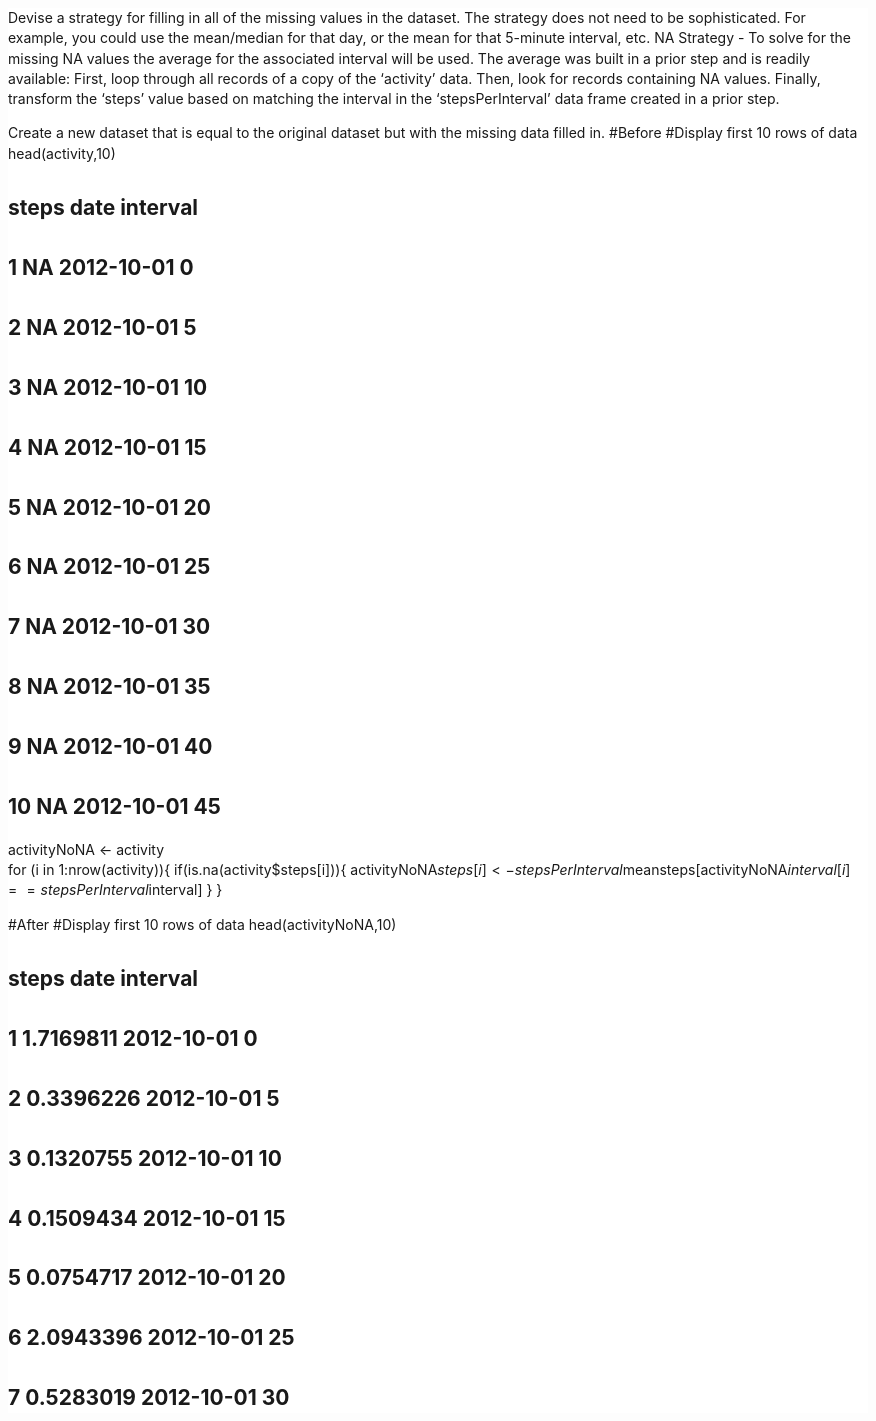 Devise a strategy for filling in all of the missing values in the dataset. The strategy does not need to be sophisticated. For example, you could use the mean/median for that day, or the mean for that 5-minute interval, etc.
NA Strategy - To solve for the missing NA values the average for the associated interval will be used. The average was built in a prior step and is readily available: First, loop through all records of a copy of the ‘activity’ data. Then, look for records containing NA values. Finally, transform the ‘steps’ value based on matching the interval in the ‘stepsPerInterval’ data frame created in a prior step.

Create a new dataset that is equal to the original dataset but with the missing data filled in.
#Before 
#Display first 10 rows of data
head(activity,10)

##    steps       date interval
## 1     NA 2012-10-01        0
## 2     NA 2012-10-01        5
## 3     NA 2012-10-01       10
## 4     NA 2012-10-01       15
## 5     NA 2012-10-01       20
## 6     NA 2012-10-01       25
## 7     NA 2012-10-01       30
## 8     NA 2012-10-01       35
## 9     NA 2012-10-01       40
## 10    NA 2012-10-01       45
activityNoNA <- activity  
for (i in 1:nrow(activity)){
        if(is.na(activity$steps[i])){
                activityNoNA$steps[i]<- stepsPerInterval$meansteps[activityNoNA$interval[i] == stepsPerInterval$interval]
        }
}

#After
#Display first 10 rows of data
head(activityNoNA,10)
##        steps       date interval
## 1  1.7169811 2012-10-01        0
## 2  0.3396226 2012-10-01        5
## 3  0.1320755 2012-10-01       10
## 4  0.1509434 2012-10-01       15
## 5  0.0754717 2012-10-01       20
## 6  2.0943396 2012-10-01       25
## 7  0.5283019 2012-10-01       30